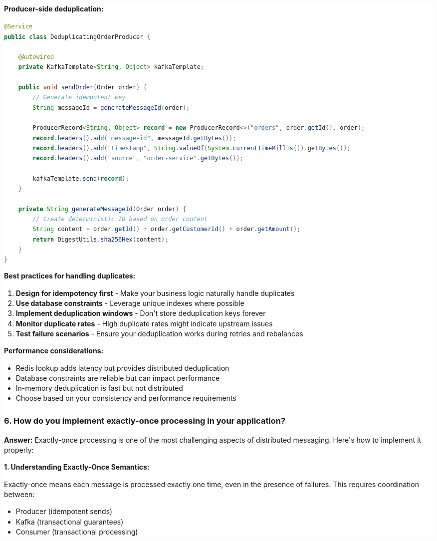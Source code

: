 **Producer-side deduplication:**

```java
@Service
public class DeduplicatingOrderProducer {
    
    @Autowired
    private KafkaTemplate<String, Object> kafkaTemplate;
    
    public void sendOrder(Order order) {
        // Generate idempotent key
        String messageId = generateMessageId(order);
        
        ProducerRecord<String, Object> record = new ProducerRecord<>("orders", order.getId(), order);
        record.headers().add("message-id", messageId.getBytes());
        record.headers().add("timestamp", String.valueOf(System.currentTimeMillis()).getBytes());
        record.headers().add("source", "order-service".getBytes());
        
        kafkaTemplate.send(record);
    }
    
    private String generateMessageId(Order order) {
        // Create deterministic ID based on order content
        String content = order.getId() + order.getCustomerId() + order.getAmount();
        return DigestUtils.sha256Hex(content);
    }
}
```

**Best practices for handling duplicates:**

1. **Design for idempotency first** - Make your business logic naturally handle duplicates
2. **Use database constraints** - Leverage unique indexes where possible  
3. **Implement deduplication windows** - Don't store deduplication keys forever
4. **Monitor duplicate rates** - High duplicate rates might indicate upstream issues
5. **Test failure scenarios** - Ensure your deduplication works during retries and rebalances

**Performance considerations:**
- Redis lookup adds latency but provides distributed deduplication
- Database constraints are reliable but can impact performance
- In-memory deduplication is fast but not distributed
- Choose based on your consistency and performance requirements

### 6. How do you implement exactly-once processing in your application?

**Answer:**
Exactly-once processing is one of the most challenging aspects of distributed messaging. Here's how to implement it properly:

**1. Understanding Exactly-Once Semantics:**

Exactly-once means each message is processed exactly one time, even in the presence of failures. This requires coordination between:
- Producer (idempotent sends)
- Kafka (transactional guarantees) 
- Consumer (transactional processing)
